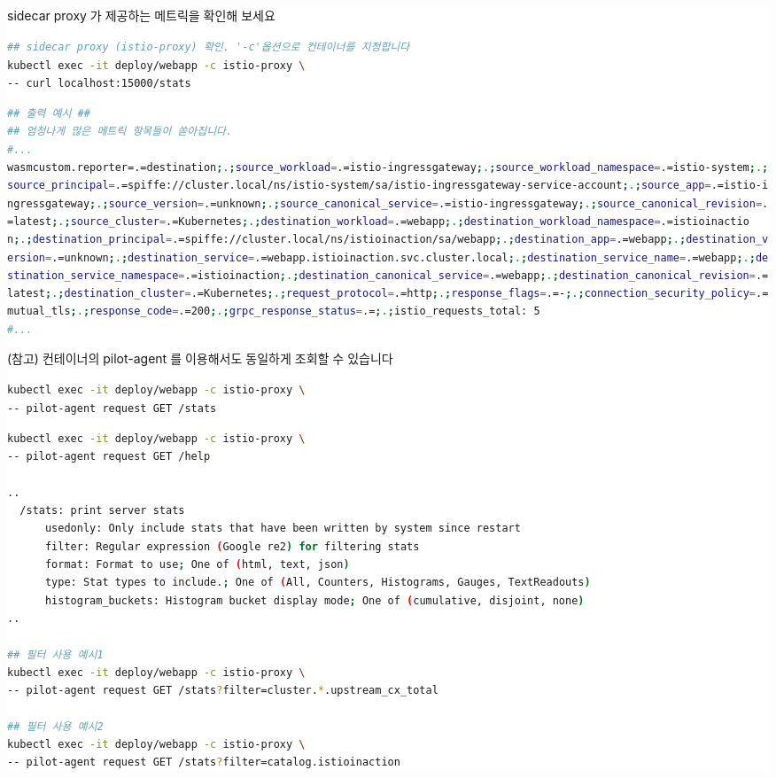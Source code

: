 sidecar proxy 가 제공하는 메트릭을 확인해 보세요

```bash
## sidecar proxy (istio-proxy) 확인. '-c'옵션으로 컨테이너를 지정합니다
kubectl exec -it deploy/webapp -c istio-proxy \
-- curl localhost:15000/stats
```

```bash
## 출력 예시 ##
## 엄청나게 많은 메트릭 항목들이 쏟아집니다. 
#...
wasmcustom.reporter=.=destination;.;source_workload=.=istio-ingressgateway;.;source_workload_namespace=.=istio-system;.;source_principal=.=spiffe://cluster.local/ns/istio-system/sa/istio-ingressgateway-service-account;.;source_app=.=istio-ingressgateway;.;source_version=.=unknown;.;source_canonical_service=.=istio-ingressgateway;.;source_canonical_revision=.=latest;.;source_cluster=.=Kubernetes;.;destination_workload=.=webapp;.;destination_workload_namespace=.=istioinaction;.;destination_principal=.=spiffe://cluster.local/ns/istioinaction/sa/webapp;.;destination_app=.=webapp;.;destination_version=.=unknown;.;destination_service=.=webapp.istioinaction.svc.cluster.local;.;destination_service_name=.=webapp;.;destination_service_namespace=.=istioinaction;.;destination_canonical_service=.=webapp;.;destination_canonical_revision=.=latest;.;destination_cluster=.=Kubernetes;.;request_protocol=.=http;.;response_flags=.=-;.;connection_security_policy=.=mutual_tls;.;response_code=.=200;.;grpc_response_status=.=;.;istio_requests_total: 5
#... 
```

(참고) 컨테이너의 pilot-agent 를 이용해서도 동일하게 조회할 수 있습니다

```bash
kubectl exec -it deploy/webapp -c istio-proxy \
-- pilot-agent request GET /stats
```

```bash
kubectl exec -it deploy/webapp -c istio-proxy \
-- pilot-agent request GET /help

..
  /stats: print server stats
      usedonly: Only include stats that have been written by system since restart
      filter: Regular expression (Google re2) for filtering stats
      format: Format to use; One of (html, text, json)
      type: Stat types to include.; One of (All, Counters, Histograms, Gauges, TextReadouts)
      histogram_buckets: Histogram bucket display mode; One of (cumulative, disjoint, none)
..

## 필터 사용 예시1
kubectl exec -it deploy/webapp -c istio-proxy \
-- pilot-agent request GET /stats?filter=cluster.*.upstream_cx_total

## 필터 사용 예시2
kubectl exec -it deploy/webapp -c istio-proxy \
-- pilot-agent request GET /stats?filter=catalog.istioinaction
```
